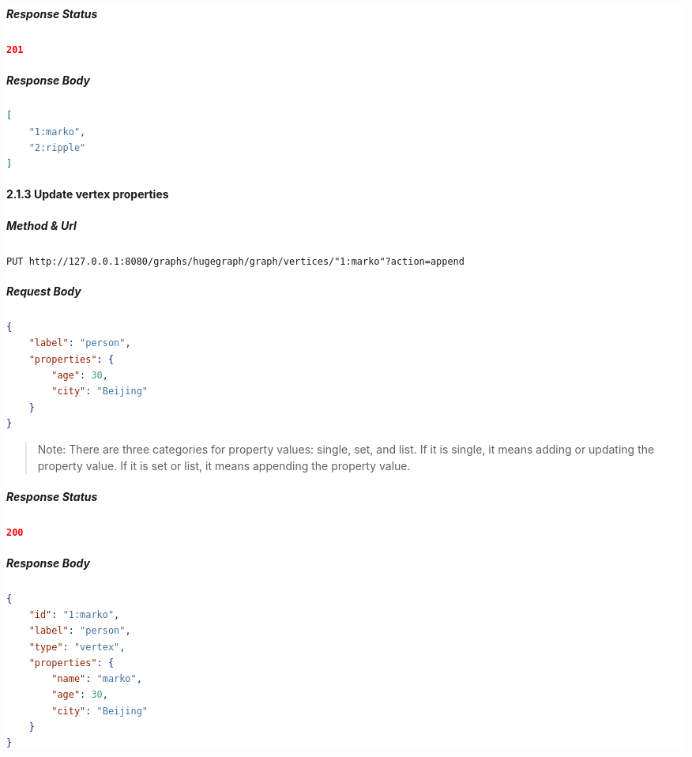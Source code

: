 ##### Response Status

```json
201
```

##### Response Body

```json
[
    "1:marko",
    "2:ripple"
]
```

#### 2.1.3 Update vertex properties

##### Method & Url

```
PUT http://127.0.0.1:8080/graphs/hugegraph/graph/vertices/"1:marko"?action=append
```

##### Request Body

```json
{
    "label": "person",
    "properties": {
        "age": 30,
        "city": "Beijing"
    }
}
```

> Note: There are three categories for property values: single, set, and list. If it is single, it means adding or updating the property value. If it is set or list, it means appending the property value.

##### Response Status

```json
200
```

##### Response Body

```json
{
    "id": "1:marko",
    "label": "person",
    "type": "vertex",
    "properties": {
        "name": "marko",
        "age": 30,
        "city": "Beijing"
    }
}
```
